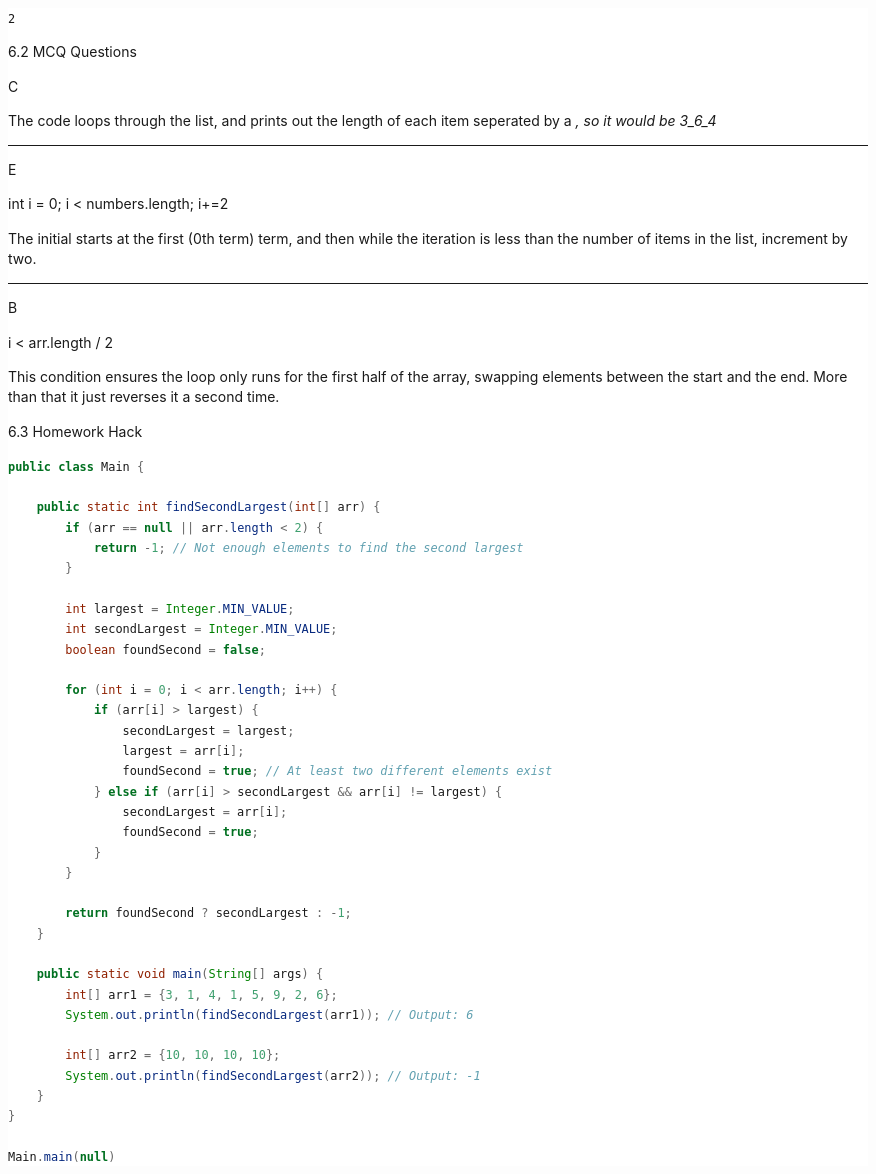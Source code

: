     2


6.2 MCQ Questions

C

The code loops through the list, and prints out the length of each item seperated by a _, so it would be 3_6_4_

___
E

int i = 0; i < numbers.length; i+=2

The initial starts at the first (0th term) term, and then while the iteration is less than the number of items in the list, increment by two.

___

B

i < arr.length / 2

This condition ensures the loop only runs for the first half of the array, swapping elements between the start and the end. More than that it just reverses it a second time.

6.3 Homework Hack


```java
public class Main {

    public static int findSecondLargest(int[] arr) {
        if (arr == null || arr.length < 2) {
            return -1; // Not enough elements to find the second largest
        }

        int largest = Integer.MIN_VALUE;
        int secondLargest = Integer.MIN_VALUE;
        boolean foundSecond = false;

        for (int i = 0; i < arr.length; i++) {
            if (arr[i] > largest) {
                secondLargest = largest;
                largest = arr[i];
                foundSecond = true; // At least two different elements exist
            } else if (arr[i] > secondLargest && arr[i] != largest) {
                secondLargest = arr[i];
                foundSecond = true;
            }
        }

        return foundSecond ? secondLargest : -1;
    }

    public static void main(String[] args) {
        int[] arr1 = {3, 1, 4, 1, 5, 9, 2, 6};
        System.out.println(findSecondLargest(arr1)); // Output: 6

        int[] arr2 = {10, 10, 10, 10};
        System.out.println(findSecondLargest(arr2)); // Output: -1
    }
}

Main.main(null)
```
